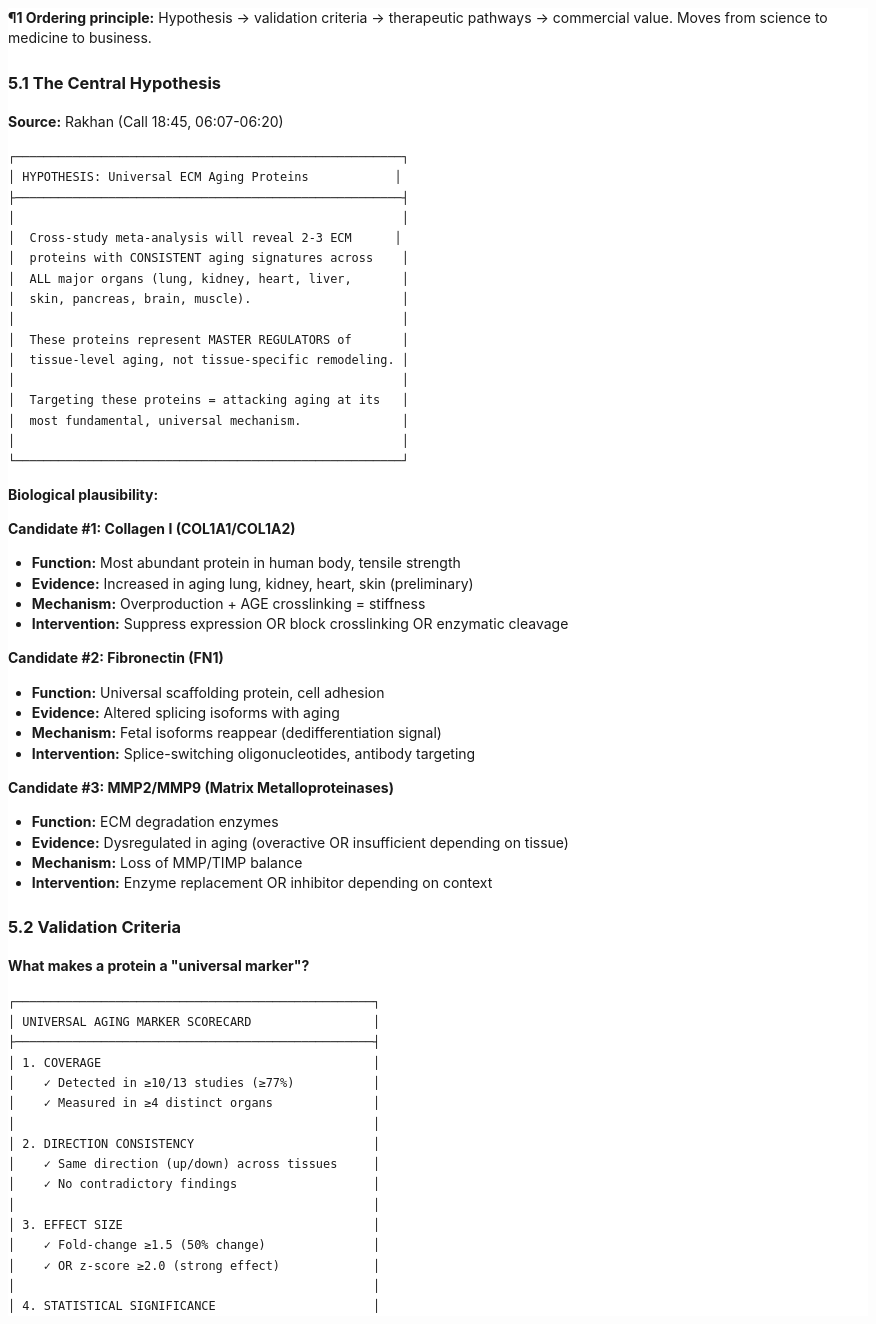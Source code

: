 **¶1 Ordering principle:** Hypothesis → validation criteria → therapeutic pathways → commercial value. Moves from science to medicine to business.

### 5.1 The Central Hypothesis

**Source:** Rakhan (Call 18:45, 06:07-06:20)

```
┌──────────────────────────────────────────────────────┐
│ HYPOTHESIS: Universal ECM Aging Proteins            │
├──────────────────────────────────────────────────────┤
│                                                      │
│  Cross-study meta-analysis will reveal 2-3 ECM      │
│  proteins with CONSISTENT aging signatures across    │
│  ALL major organs (lung, kidney, heart, liver,       │
│  skin, pancreas, brain, muscle).                     │
│                                                      │
│  These proteins represent MASTER REGULATORS of       │
│  tissue-level aging, not tissue-specific remodeling. │
│                                                      │
│  Targeting these proteins = attacking aging at its   │
│  most fundamental, universal mechanism.              │
│                                                      │
└──────────────────────────────────────────────────────┘
```

**Biological plausibility:**

**Candidate #1: Collagen I (COL1A1/COL1A2)**
- **Function:** Most abundant protein in human body, tensile strength
- **Evidence:** Increased in aging lung, kidney, heart, skin (preliminary)
- **Mechanism:** Overproduction + AGE crosslinking = stiffness
- **Intervention:** Suppress expression OR block crosslinking OR enzymatic cleavage

**Candidate #2: Fibronectin (FN1)**
- **Function:** Universal scaffolding protein, cell adhesion
- **Evidence:** Altered splicing isoforms with aging
- **Mechanism:** Fetal isoforms reappear (dedifferentiation signal)
- **Intervention:** Splice-switching oligonucleotides, antibody targeting

**Candidate #3: MMP2/MMP9 (Matrix Metalloproteinases)**
- **Function:** ECM degradation enzymes
- **Evidence:** Dysregulated in aging (overactive OR insufficient depending on tissue)
- **Mechanism:** Loss of MMP/TIMP balance
- **Intervention:** Enzyme replacement OR inhibitor depending on context

### 5.2 Validation Criteria

**What makes a protein a "universal marker"?**

```
┌──────────────────────────────────────────────────┐
│ UNIVERSAL AGING MARKER SCORECARD                 │
├──────────────────────────────────────────────────┤
│ 1. COVERAGE                                      │
│    ✓ Detected in ≥10/13 studies (≥77%)           │
│    ✓ Measured in ≥4 distinct organs              │
│                                                  │
│ 2. DIRECTION CONSISTENCY                         │
│    ✓ Same direction (up/down) across tissues     │
│    ✓ No contradictory findings                   │
│                                                  │
│ 3. EFFECT SIZE                                   │
│    ✓ Fold-change ≥1.5 (50% change)               │
│    ✓ OR z-score ≥2.0 (strong effect)             │
│                                                  │
│ 4. STATISTICAL SIGNIFICANCE                      │
```